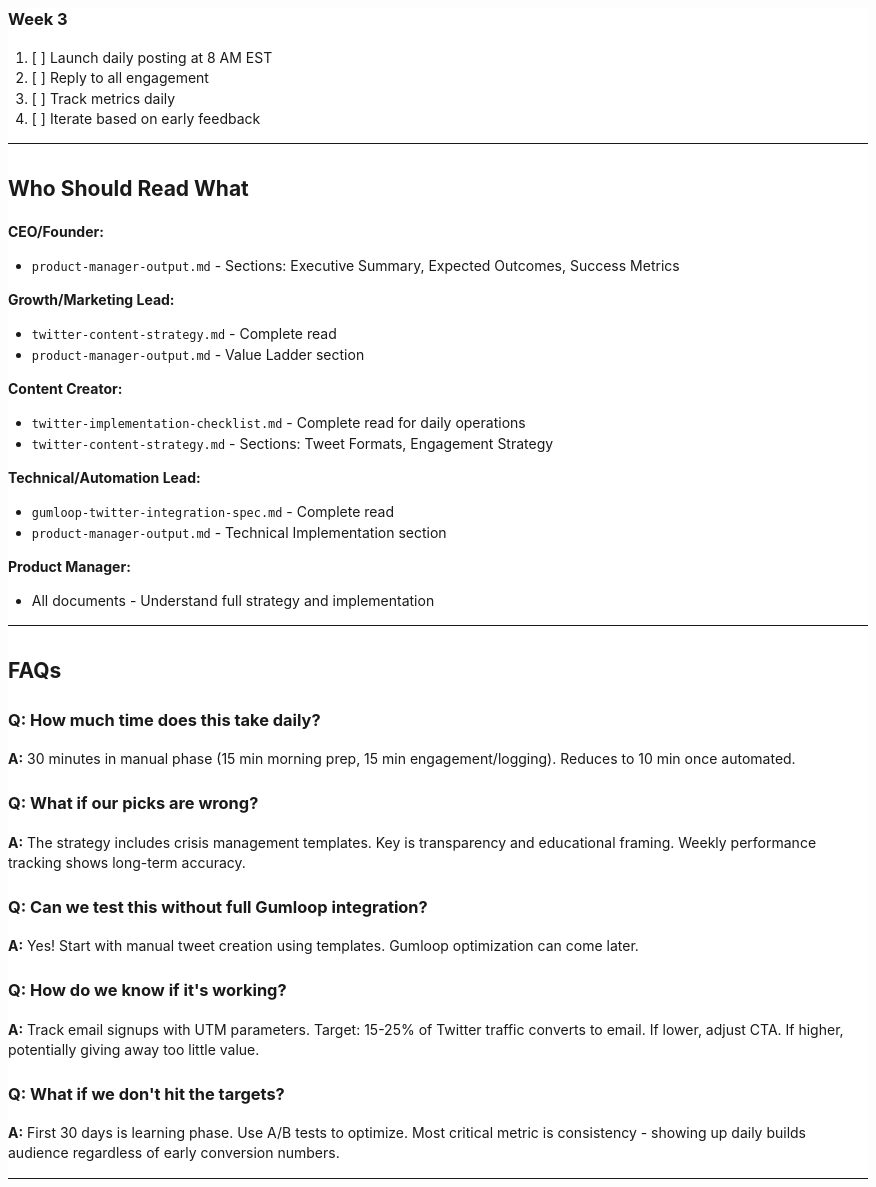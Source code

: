 ### Week 3
1. [ ] Launch daily posting at 8 AM EST
2. [ ] Reply to all engagement
3. [ ] Track metrics daily
4. [ ] Iterate based on early feedback

---

## Who Should Read What

**CEO/Founder:**
- `product-manager-output.md` - Sections: Executive Summary, Expected Outcomes, Success Metrics

**Growth/Marketing Lead:**
- `twitter-content-strategy.md` - Complete read
- `product-manager-output.md` - Value Ladder section

**Content Creator:**
- `twitter-implementation-checklist.md` - Complete read for daily operations
- `twitter-content-strategy.md` - Sections: Tweet Formats, Engagement Strategy

**Technical/Automation Lead:**
- `gumloop-twitter-integration-spec.md` - Complete read
- `product-manager-output.md` - Technical Implementation section

**Product Manager:**
- All documents - Understand full strategy and implementation

---

## FAQs

### Q: How much time does this take daily?
**A:** 30 minutes in manual phase (15 min morning prep, 15 min engagement/logging). Reduces to 10 min once automated.

### Q: What if our picks are wrong?
**A:** The strategy includes crisis management templates. Key is transparency and educational framing. Weekly performance tracking shows long-term accuracy.

### Q: Can we test this without full Gumloop integration?
**A:** Yes! Start with manual tweet creation using templates. Gumloop optimization can come later.

### Q: How do we know if it's working?
**A:** Track email signups with UTM parameters. Target: 15-25% of Twitter traffic converts to email. If lower, adjust CTA. If higher, potentially giving away too little value.

### Q: What if we don't hit the targets?
**A:** First 30 days is learning phase. Use A/B tests to optimize. Most critical metric is consistency - showing up daily builds audience regardless of early conversion numbers.

---